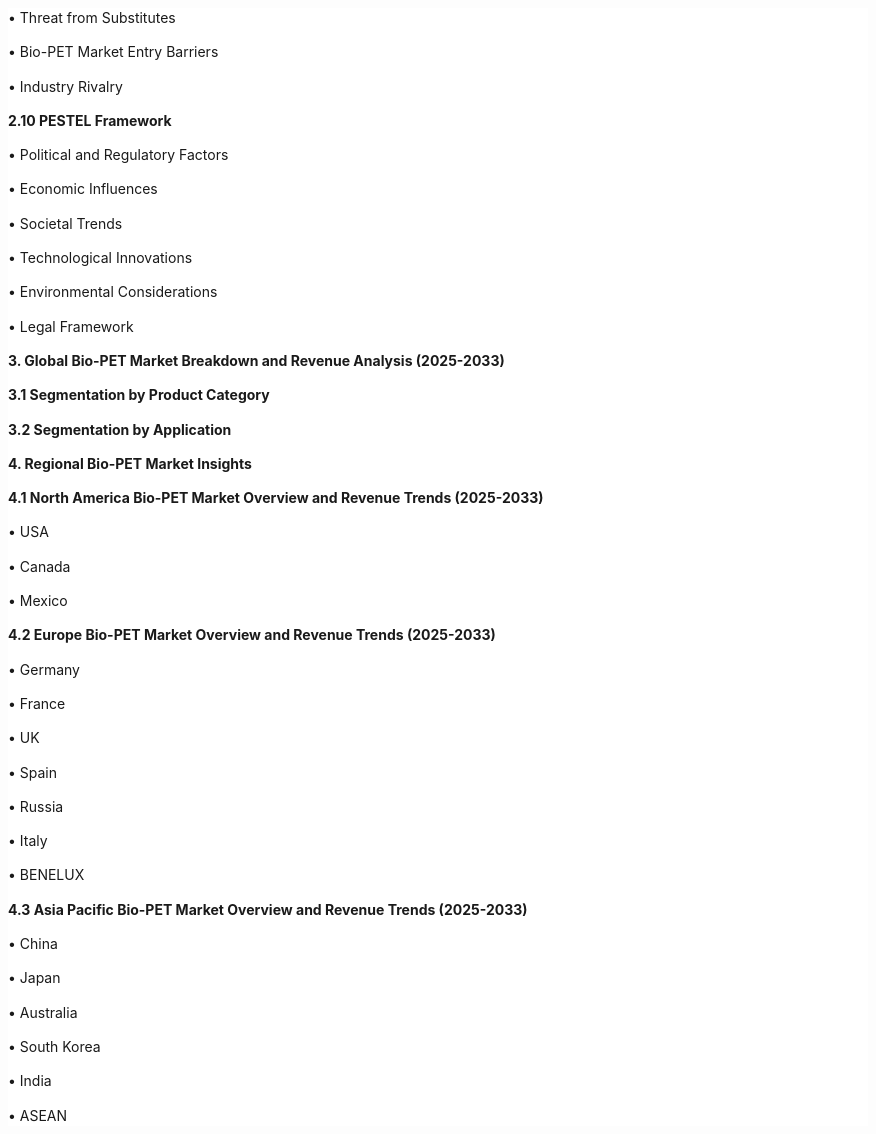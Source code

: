 • Threat from Substitutes

• Bio-PET Market Entry Barriers

• Industry Rivalry

<strong>2.10 PESTEL Framework</strong>

• Political and Regulatory Factors

• Economic Influences

• Societal Trends

• Technological Innovations

• Environmental Considerations

• Legal Framework

<strong>3. Global Bio-PET Market Breakdown and Revenue Analysis (2025-2033)</strong>

<strong>3.1 Segmentation by Product Category</strong>

<strong>3.2 Segmentation by Application</strong>

<strong>4. Regional Bio-PET Market Insights</strong>

<strong>4.1 North America Bio-PET Market Overview and Revenue Trends (2025-2033)</strong>

• USA

• Canada

• Mexico

<strong>4.2 Europe Bio-PET Market Overview and Revenue Trends (2025-2033)</strong>

• Germany

• France

• UK

• Spain

• Russia

• Italy

• BENELUX

<strong>4.3 Asia Pacific Bio-PET Market Overview and Revenue Trends (2025-2033)</strong>

• China

• Japan

• Australia

• South Korea

• India

• ASEAN
